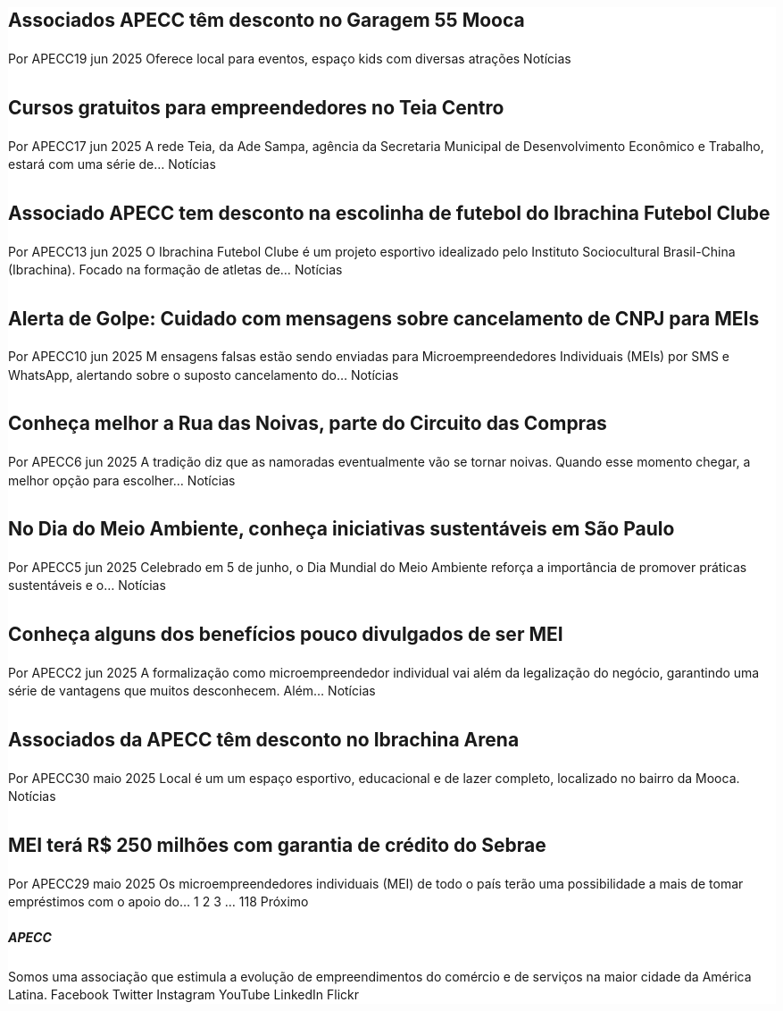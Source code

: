 ## Associados APECC têm desconto no Garagem 55 Mooca
Por APECC19 jun 2025
Oferece local para eventos, espaço kids com diversas atrações
Notícias
## Cursos gratuitos para empreendedores no Teia Centro
Por APECC17 jun 2025
A rede Teia, da Ade Sampa, agência da Secretaria Municipal de Desenvolvimento Econômico e Trabalho, estará com uma série de…
Notícias
## Associado APECC tem desconto na escolinha de futebol do Ibrachina Futebol Clube
Por APECC13 jun 2025
O Ibrachina Futebol Clube é um projeto esportivo idealizado pelo Instituto Sociocultural Brasil-China (Ibrachina). Focado na formação de atletas de…
Notícias
## Alerta de Golpe: Cuidado com mensagens sobre cancelamento de CNPJ para MEIs
Por APECC10 jun 2025
M ensagens falsas estão sendo enviadas para Microempreendedores Individuais (MEIs) por SMS e WhatsApp, alertando sobre o suposto cancelamento do…
Notícias
## Conheça melhor a Rua das Noivas, parte do Circuito das Compras
Por APECC6 jun 2025
A tradição diz que as namoradas eventualmente vão se tornar noivas. Quando esse momento chegar, a melhor opção para escolher…
Notícias
## No Dia do Meio Ambiente, conheça iniciativas sustentáveis em São Paulo
Por APECC5 jun 2025
Celebrado em 5 de junho, o Dia Mundial do Meio Ambiente reforça a importância de promover práticas sustentáveis e o…
Notícias
## Conheça alguns dos benefícios pouco divulgados de ser MEI
Por APECC2 jun 2025
A formalização como microempreendedor individual vai além da legalização do negócio, garantindo uma série de vantagens que muitos desconhecem. Além…
Notícias
## Associados da APECC têm desconto no Ibrachina Arena
Por APECC30 maio 2025
Local é um um espaço esportivo, educacional e de lazer completo, localizado no bairro da Mooca.
Notícias
## MEI terá R$ 250 milhões com garantia de crédito do Sebrae
Por APECC29 maio 2025
Os microempreendedores individuais (MEI) de todo o país terão uma possibilidade a mais de tomar empréstimos com o apoio do…
1 2 3 … 118 Próximo
##### APECC
Somos uma associação que estimula a evolução de empreendimentos do comércio e de serviços na maior cidade da América Latina.
Facebook Twitter Instagram YouTube LinkedIn Flickr